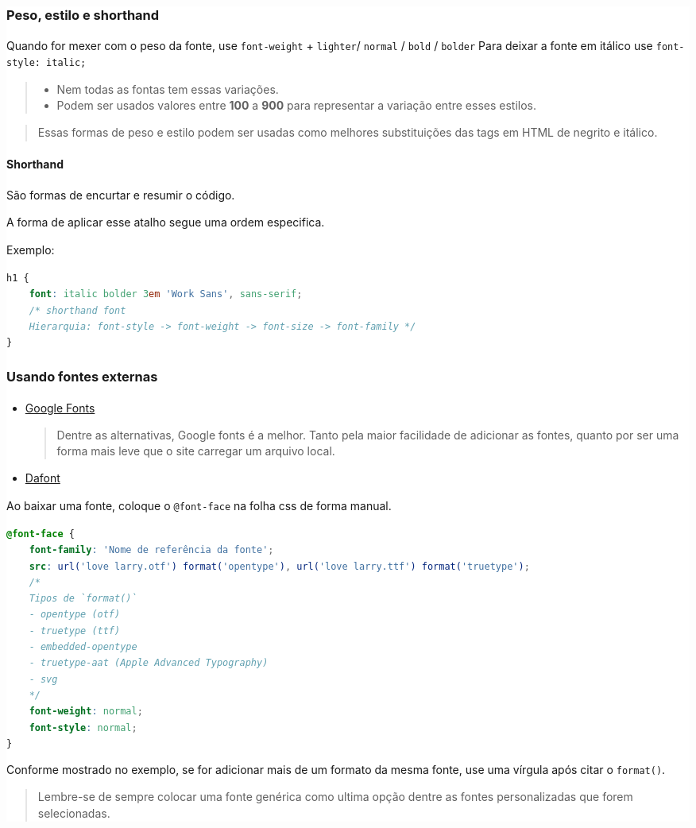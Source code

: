 ### Peso, estilo e shorthand
Quando for mexer com o peso da fonte, use `font-weight` + `lighter`/ `normal` / `bold` / `bolder`
Para deixar a fonte em itálico use `font-style: italic;`

> - Nem todas as fontas tem essas variações.
> - Podem ser usados valores entre **100** a **900** para representar a variação entre esses estilos.

> Essas formas de peso e estilo podem ser usadas como melhores substituições das tags em HTML de negrito e itálico.

#### Shorthand
São formas de encurtar e resumir o código.

A forma de aplicar esse atalho segue uma ordem especifica. 

Exemplo:
```css
h1 {
    font: italic bolder 3em 'Work Sans', sans-serif;
    /* shorthand font 
    Hierarquia: font-style -> font-weight -> font-size -> font-family */
}
```

### Usando fontes externas
- [Google Fonts](fonts.google.com)
    > Dentre as alternativas, Google fonts é a melhor. Tanto pela maior facilidade de adicionar as fontes, quanto por ser uma forma mais leve que o site carregar um arquivo local.
- [Dafont](https://www.dafont.com/pt/)

Ao baixar uma fonte, coloque o `@font-face` na folha css de forma manual.

```css
@font-face {
    font-family: 'Nome de referência da fonte';
    src: url('love larry.otf') format('opentype'), url('love larry.ttf') format('truetype');
    /*
    Tipos de `format()`
    - opentype (otf)
    - truetype (ttf)
    - embedded-opentype
    - truetype-aat (Apple Advanced Typography)
    - svg
    */
    font-weight: normal;
    font-style: normal;
}
```
Conforme mostrado no exemplo, se for adicionar mais de um formato da mesma fonte, use uma vírgula após citar o `format()`.

> Lembre-se de sempre colocar uma fonte genérica como ultima opção dentre as fontes personalizadas que forem selecionadas.

